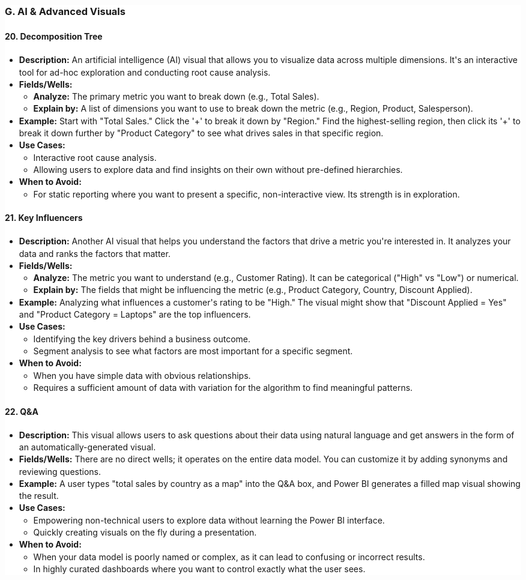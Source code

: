 
### **G. AI & Advanced Visuals**

#### 20. Decomposition Tree
*   **Description:** An artificial intelligence (AI) visual that allows you to visualize data across multiple dimensions. It's an interactive tool for ad-hoc exploration and conducting root cause analysis.
*   **Fields/Wells:**
    *   **Analyze:** The primary metric you want to break down (e.g., Total Sales).
    *   **Explain by:** A list of dimensions you want to use to break down the metric (e.g., Region, Product, Salesperson).
*   **Example:** Start with "Total Sales." Click the '+' to break it down by "Region." Find the highest-selling region, then click its '+' to break it down further by "Product Category" to see what drives sales in that specific region.
*   **Use Cases:**
    *   Interactive root cause analysis.
    *   Allowing users to explore data and find insights on their own without pre-defined hierarchies.
*   **When to Avoid:**
    *   For static reporting where you want to present a specific, non-interactive view. Its strength is in exploration.

#### 21. Key Influencers
*   **Description:** Another AI visual that helps you understand the factors that drive a metric you're interested in. It analyzes your data and ranks the factors that matter.
*   **Fields/Wells:**
    *   **Analyze:** The metric you want to understand (e.g., Customer Rating). It can be categorical ("High" vs "Low") or numerical.
    *   **Explain by:** The fields that might be influencing the metric (e.g., Product Category, Country, Discount Applied).
*   **Example:** Analyzing what influences a customer's rating to be "High." The visual might show that "Discount Applied = Yes" and "Product Category = Laptops" are the top influencers.
*   **Use Cases:**
    *   Identifying the key drivers behind a business outcome.
    *   Segment analysis to see what factors are most important for a specific segment.
*   **When to Avoid:**
    *   When you have simple data with obvious relationships.
    *   Requires a sufficient amount of data with variation for the algorithm to find meaningful patterns.

#### 22. Q&A
*   **Description:** This visual allows users to ask questions about their data using natural language and get answers in the form of an automatically-generated visual.
*   **Fields/Wells:** There are no direct wells; it operates on the entire data model. You can customize it by adding synonyms and reviewing questions.
*   **Example:** A user types "total sales by country as a map" into the Q&A box, and Power BI generates a filled map visual showing the result.
*   **Use Cases:**
    *   Empowering non-technical users to explore data without learning the Power BI interface.
    *   Quickly creating visuals on the fly during a presentation.
*   **When to Avoid:**
    *   When your data model is poorly named or complex, as it can lead to confusing or incorrect results.
    *   In highly curated dashboards where you want to control exactly what the user sees.
